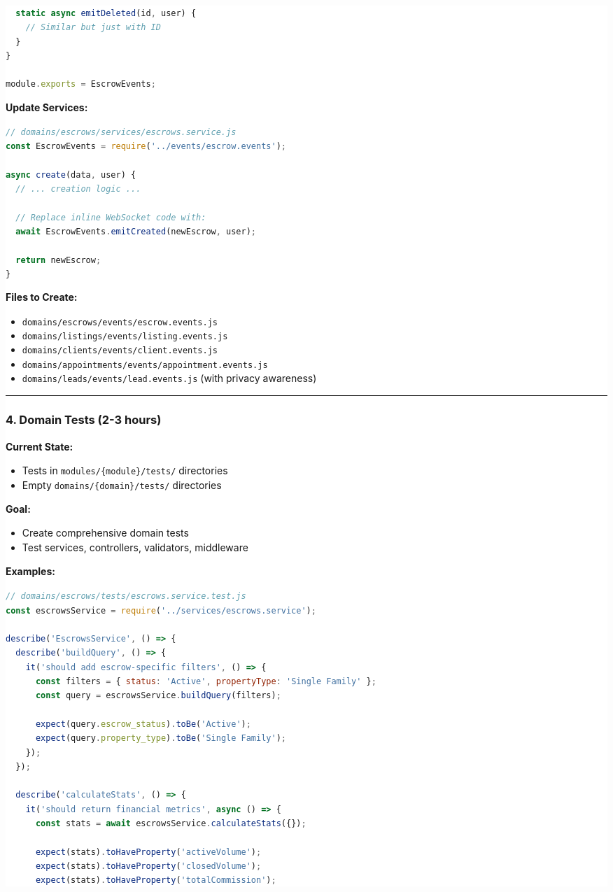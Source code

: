 ```javascript
  static async emitDeleted(id, user) {
    // Similar but just with ID
  }
}

module.exports = EscrowEvents;
```

**Update Services:**
```javascript
// domains/escrows/services/escrows.service.js
const EscrowEvents = require('../events/escrow.events');

async create(data, user) {
  // ... creation logic ...

  // Replace inline WebSocket code with:
  await EscrowEvents.emitCreated(newEscrow, user);

  return newEscrow;
}
```

**Files to Create:**
- `domains/escrows/events/escrow.events.js`
- `domains/listings/events/listing.events.js`
- `domains/clients/events/client.events.js`
- `domains/appointments/events/appointment.events.js`
- `domains/leads/events/lead.events.js` (with privacy awareness)

---

### 4. Domain Tests (2-3 hours)

**Current State:**
- Tests in `modules/{module}/tests/` directories
- Empty `domains/{domain}/tests/` directories

**Goal:**
- Create comprehensive domain tests
- Test services, controllers, validators, middleware

**Examples:**

```javascript
// domains/escrows/tests/escrows.service.test.js
const escrowsService = require('../services/escrows.service');

describe('EscrowsService', () => {
  describe('buildQuery', () => {
    it('should add escrow-specific filters', () => {
      const filters = { status: 'Active', propertyType: 'Single Family' };
      const query = escrowsService.buildQuery(filters);

      expect(query.escrow_status).toBe('Active');
      expect(query.property_type).toBe('Single Family');
    });
  });

  describe('calculateStats', () => {
    it('should return financial metrics', async () => {
      const stats = await escrowsService.calculateStats({});

      expect(stats).toHaveProperty('activeVolume');
      expect(stats).toHaveProperty('closedVolume');
      expect(stats).toHaveProperty('totalCommission');
```